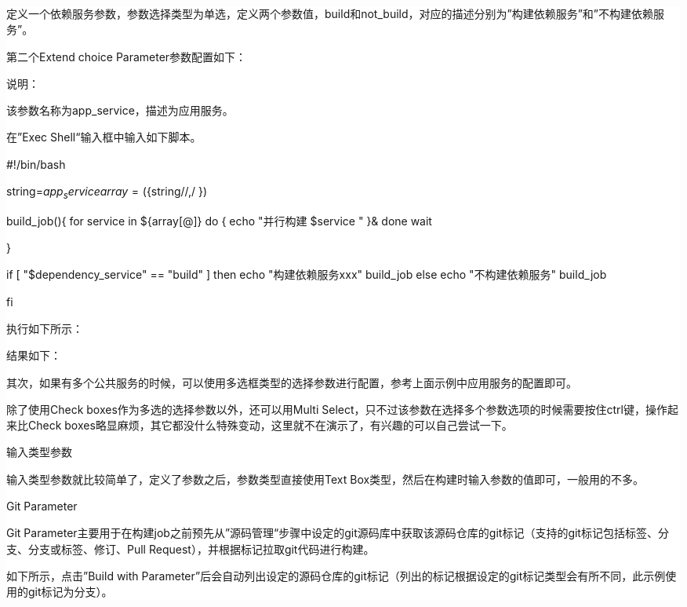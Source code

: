 定义一个依赖服务参数，参数选择类型为单选，定义两个参数值，build和not_build，对应的描述分别为”构建依赖服务”和”不构建依赖服务”。

第二个Extend choice Parameter参数配置如下：



说明：

该参数名称为app_service，描述为应用服务。

在”Exec Shell“输入框中输入如下脚本。

#!/bin/bash

string=$app_service
array=(${string//,/ })

build_job(){
    for service in ${array[@]}
    do
    {
        echo  "并行构建 $service " 
    }&
    done
    wait

}

if [ "$dependency_service" == "build" ]
then
    echo "构建依赖服务xxx"
    build_job
else
    echo "不构建依赖服务"
    build_job

fi


执行如下所示：



结果如下：



其次，如果有多个公共服务的时候，可以使用多选框类型的选择参数进行配置，参考上面示例中应用服务的配置即可。

除了使用Check boxes作为多选的选择参数以外，还可以用Multi Select，只不过该参数在选择多个参数选项的时候需要按住ctrl键，操作起来比Check boxes略显麻烦，其它都没什么特殊变动，这里就不在演示了，有兴趣的可以自己尝试一下。

输入类型参数

输入类型参数就比较简单了，定义了参数之后，参数类型直接使用Text Box类型，然后在构建时输入参数的值即可，一般用的不多。

Git Parameter

Git Parameter主要用于在构建job之前预先从”源码管理“步骤中设定的git源码库中获取该源码仓库的git标记（支持的git标记包括标签、分支、分支或标签、修订、Pull Request），并根据标记拉取git代码进行构建。

如下所示，点击”Build with Parameter”后会自动列出设定的源码仓库的git标记（列出的标记根据设定的git标记类型会有所不同，此示例使用的git标记为分支）。
